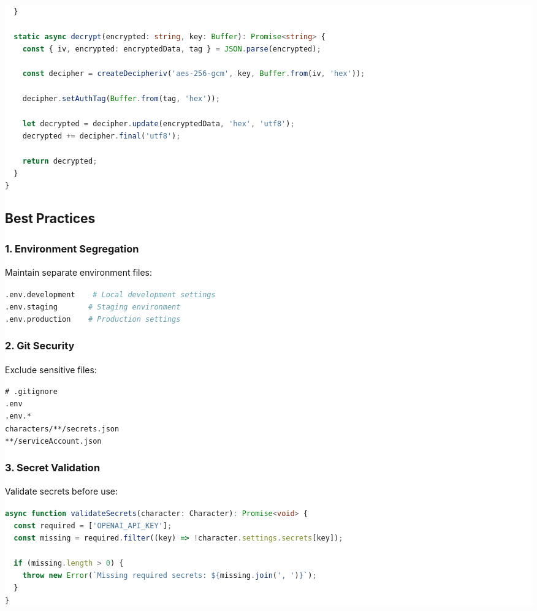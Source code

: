 ```typescript
  }

  static async decrypt(encrypted: string, key: Buffer): Promise<string> {
    const { iv, encrypted: encryptedData, tag } = JSON.parse(encrypted);

    const decipher = createDecipheriv('aes-256-gcm', key, Buffer.from(iv, 'hex'));

    decipher.setAuthTag(Buffer.from(tag, 'hex'));

    let decrypted = decipher.update(encryptedData, 'hex', 'utf8');
    decrypted += decipher.final('utf8');

    return decrypted;
  }
}
```

## Best Practices

### 1. Environment Segregation

Maintain separate environment files:

```bash
.env.development    # Local development settings
.env.staging       # Staging environment
.env.production    # Production settings
```

### 2. Git Security

Exclude sensitive files:

```gitignore
# .gitignore
.env
.env.*
characters/**/secrets.json
**/serviceAccount.json
```

### 3. Secret Validation

Validate secrets before use:

```typescript
async function validateSecrets(character: Character): Promise<void> {
  const required = ['OPENAI_API_KEY'];
  const missing = required.filter((key) => !character.settings.secrets[key]);

  if (missing.length > 0) {
    throw new Error(`Missing required secrets: ${missing.join(', ')}`);
  }
}
```
